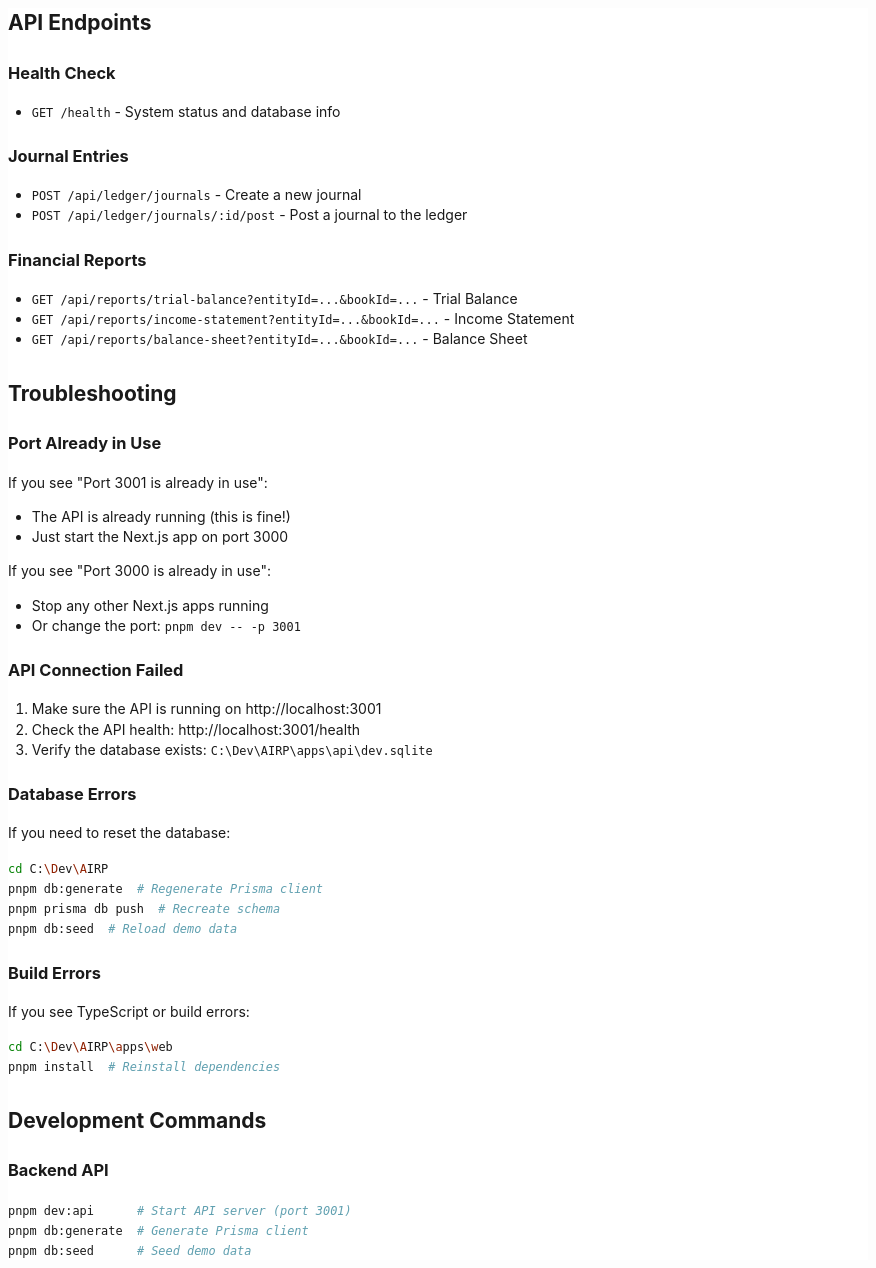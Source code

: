 ## API Endpoints

### Health Check
- `GET /health` - System status and database info

### Journal Entries
- `POST /api/ledger/journals` - Create a new journal
- `POST /api/ledger/journals/:id/post` - Post a journal to the ledger

### Financial Reports
- `GET /api/reports/trial-balance?entityId=...&bookId=...` - Trial Balance
- `GET /api/reports/income-statement?entityId=...&bookId=...` - Income Statement
- `GET /api/reports/balance-sheet?entityId=...&bookId=...` - Balance Sheet

## Troubleshooting

### Port Already in Use
If you see "Port 3001 is already in use":
- The API is already running (this is fine!)
- Just start the Next.js app on port 3000

If you see "Port 3000 is already in use":
- Stop any other Next.js apps running
- Or change the port: `pnpm dev -- -p 3001`

### API Connection Failed
1. Make sure the API is running on http://localhost:3001
2. Check the API health: http://localhost:3001/health
3. Verify the database exists: `C:\Dev\AIRP\apps\api\dev.sqlite`

### Database Errors
If you need to reset the database:
```bash
cd C:\Dev\AIRP
pnpm db:generate  # Regenerate Prisma client
pnpm prisma db push  # Recreate schema
pnpm db:seed  # Reload demo data
```

### Build Errors
If you see TypeScript or build errors:
```bash
cd C:\Dev\AIRP\apps\web
pnpm install  # Reinstall dependencies
```

## Development Commands

### Backend API
```bash
pnpm dev:api      # Start API server (port 3001)
pnpm db:generate  # Generate Prisma client
pnpm db:seed      # Seed demo data
```
